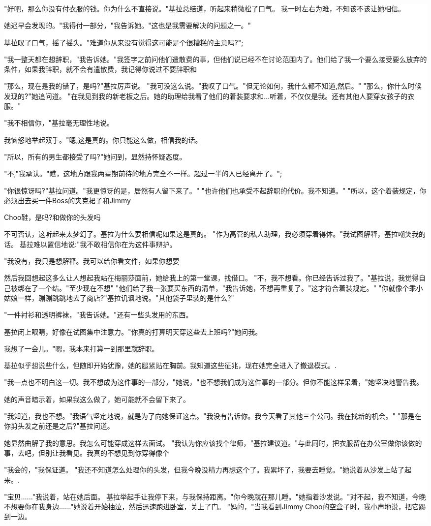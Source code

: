 "好吧，那么你没有付衣服的钱。你为什么不直接说。"基拉总结道，听起来稍微松了口气。 我一时左右为难，不知该不该让她相信。

她迟早会发现的。"我得付一部分，"我告诉她。"这也是我需要解决的问题之一。"

基拉叹了口气，摇了摇头。"难道你从来没有觉得这可能是个很糟糕的主意吗?";

"我一整天都在想辞职，"我告诉她。"我签字之前问他们遣散费的事，但他们说已经不在讨论范围内了。他们给了我一个要么接受要么放弃的条件，如果我辞职，就不会有遣散费，我记得你说过不要辞职和

"那么，现在是我的错了，是吗?"基拉厉声说。 "我可没这么说。"我叹了口气。"但无论如何，我什么都不知道,然后。" "那么，你什么时候发现的?"她追问道。 "在我见到我的新老板之后。她的助理给我看了他们的着装要求和...听着，不仅仅是我。还有其他人要穿女孩子的衣服。"

"我不相信你，"基拉毫无理性地说。

我恼怒地举起双手。"嗯,这是真的。你只能这么做，相信我的话。

"所以，所有的男生都接受了吗?"她问到，显然持怀疑态度。

"不,"我承认。"瞧，这地方跟我两星期前待的地方完全不一样。超过一半的人已经离开了。";

"你很惊讶吗?"基拉问道。"我更惊讶的是，居然有人留下来了。" "也许他们也承受不起辞职的代价。我不知道。" "所以，这个着装规定，你必须出去买一件Boss的夹克裙子和Jimmy

Choo鞋，是吗?和做你的头发吗

不可否认，这听起来太梦幻了。基拉为什么要相信呢如果这是真的。 "作为高管的私人助理，我必须穿着得体。"我试图解释，基拉嘲笑我的话。 基拉难以置信地说:"我不敢相信你在为这件事辩护。

"我没有，我只是想解释。我可以给你看文件，如果你想要

然后我回想起这多么让人想起我站在梅丽莎面前，她给我上的第一堂课，找借口。 "不，我不想看。你已经告诉过我了。"基拉说，我觉得自己被绑在了一个结。"至少现在不想" "他们给了我一张要买东西的清单，"我告诉她，不想再重复了。"这才符合着装规定。" "你就像个乖小姑娘一样，蹦蹦跳跳地去了商店?"基拉讥讽地说。"其他袋子里装的是什么?"

"一件衬衫和透明裤袜，"我告诉她。"还有一些头发用的东西。

基拉闭上眼睛，好像在试图集中注意力。"你真的打算明天穿这些去上班吗?"她问我。

我想了一会儿。"嗯，我本来打算一到那里就辞职。

基拉似乎想说些什么，但随即开始犹豫，她的腿紧贴在胸前。我知道这些征兆，现在她完全进入了撤退模式。.

"我一点也不明白这一切。我不想成为这件事的一部分，"她说，"也不想我们成为这件事的一部分。但你不能这样呆着，"她坚决地警告我。

她的声音暗示着，如果我这么做了，她可能就不会留下来了。

"我知道，我也不想。"我语气坚定地说，就是为了向她保证这点。"我没有告诉你。我今天看了其他三个公司。我在找新的机会。" "那是在你剪头发之前还是之后?"基拉问道。

她显然曲解了我的意思。我怎么可能穿成这样去面试。 "我认为你应该找个律师，"基拉建议道。"与此同时，把衣服留在办公室做你该做的事，去吧，但别让我看见。我真的不想见到你穿得像个

"我会的，"我保证道。 "我还不知道怎么处理你的头发，但我今晚没精力再想这个了。我累坏了，我要去睡觉。"她说着从沙发上站了起来。.

"宝贝......"我说着，站在她后面。 基拉举起手让我停下来，与我保持距离。"你今晚就在那儿睡。"她指着沙发说。"对不起，我不知道，今晚不想要你在我身边......"她说着开始抽泣，然后迅速跑进卧室，关上了门。 "妈的，"当我看到Jimmy Choo的空盒子时，我小声地说，把它踢到一边。



